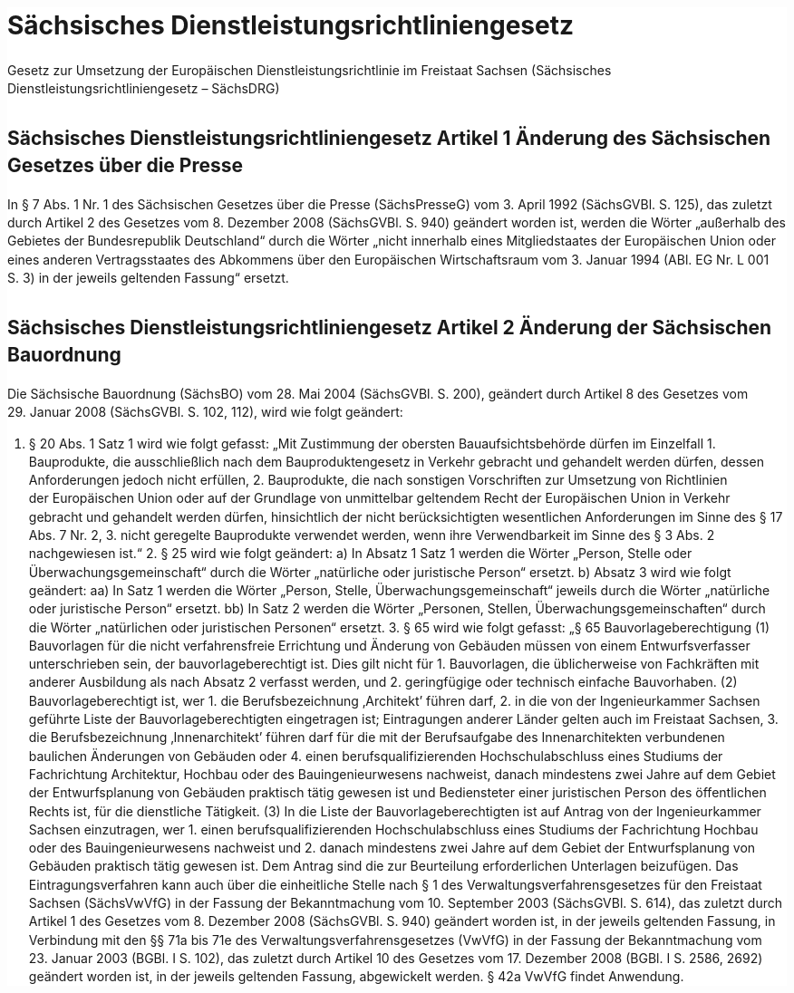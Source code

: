 # Sächsisches Dienstleistungsrichtliniengesetz

Gesetz zur Umsetzung der Europäischen Dienstleistungsrichtlinie im Freistaat Sachsen (Sächsisches Dienstleistungsrichtliniengesetz – SächsDRG)

## Sächsisches Dienstleistungsrichtliniengesetz Artikel 1  Änderung des Sächsischen Gesetzes über die Presse

In § 7 Abs. 1 Nr. 1 des Sächsischen Gesetzes über die Presse (SächsPresseG) vom 3. April 1992 (SächsGVBl. S. 125), das zuletzt durch Artikel 2 des Gesetzes vom 8. Dezember 2008 (SächsGVBl. S. 940) geändert worden ist, werden die Wörter „außerhalb des Gebietes der Bundesrepublik Deutschland“ durch die Wörter „nicht innerhalb eines Mitgliedstaates der Europäischen Union oder eines anderen Vertragsstaates des Abkommens über den Europäischen Wirtschaftsraum vom 3. Januar 1994 (ABl. EG Nr. L 001 S. 3) in der jeweils geltenden Fassung“ ersetzt.


## Sächsisches Dienstleistungsrichtliniengesetz Artikel 2  Änderung der Sächsischen Bauordnung

Die Sächsische Bauordnung (SächsBO) vom 28. Mai 2004 (SächsGVBl. S. 200), geändert durch Artikel 8 des Gesetzes vom 29. Januar 2008 (SächsGVBl. S. 102, 112), wird wie folgt geändert:

1. § 20 Abs. 1 Satz 1 wird wie folgt gefasst: „Mit Zustimmung der obersten Bauaufsichtsbehörde dürfen im Einzelfall 1. Bauprodukte, die ausschließlich nach dem Bauproduktengesetz in Verkehr gebracht und gehandelt werden dürfen, dessen Anforderungen jedoch nicht erfüllen, 2. Bauprodukte, die nach sonstigen Vorschriften zur Umsetzung von Richtlinien der Europäischen Union oder auf der Grundlage von unmittelbar geltendem Recht der Europäischen Union in Verkehr gebracht und gehandelt werden dürfen, hinsichtlich der nicht berücksichtigten wesentlichen Anforderungen im Sinne des § 17 Abs. 7 Nr. 2, 3. nicht geregelte Bauprodukte verwendet werden, wenn ihre Verwendbarkeit im Sinne des § 3 Abs. 2 nachgewiesen ist.“ 2. § 25 wird wie folgt geändert: a) In Absatz 1 Satz 1 werden die Wörter „Person, Stelle oder Überwachungsgemeinschaft“ durch die Wörter „natürliche oder juristische Person“ ersetzt. b) Absatz 3 wird wie folgt geändert:  aa) In Satz 1 werden die Wörter „Person, Stelle, Überwachungsgemeinschaft“ jeweils durch die Wörter „natürliche oder juristische Person“ ersetzt.  bb) In Satz 2 werden die Wörter „Personen, Stellen, Überwachungsgemeinschaften“ durch die Wörter „natürlichen oder juristischen Personen“ ersetzt. 3. § 65 wird wie folgt gefasst: „§ 65 
                 Bauvorlageberechtigung (1) Bauvorlagen für die nicht verfahrensfreie Errichtung und Änderung von Gebäuden müssen von einem Entwurfsverfasser unterschrieben sein, der bauvorlageberechtigt ist. Dies gilt nicht für 1. Bauvorlagen, die üblicherweise von Fachkräften mit anderer Ausbildung als nach Absatz 2 verfasst werden, und 2. geringfügige oder technisch einfache Bauvorhaben. (2) Bauvorlageberechtigt ist, wer 1. die Berufsbezeichnung ‚Architekt’ führen darf, 2. in die von der Ingenieurkammer Sachsen geführte Liste der Bauvorlageberechtigten eingetragen ist; Eintragungen anderer Länder gelten auch im Freistaat Sachsen, 3. die Berufsbezeichnung ‚Innenarchitekt’ führen darf für die mit der Berufsaufgabe des Innenarchitekten verbundenen baulichen Änderungen von Gebäuden oder 4. einen berufsqualifizierenden Hochschulabschluss eines Studiums der Fachrichtung Architektur, Hochbau oder des Bauingenieurwesens nachweist, danach mindestens zwei Jahre auf dem Gebiet der Entwurfsplanung von Gebäuden praktisch tätig gewesen ist und Bediensteter einer juristischen Person des öffentlichen Rechts ist, für die dienstliche Tätigkeit. (3) In die Liste der Bauvorlageberechtigten ist auf Antrag von der Ingenieurkammer Sachsen einzutragen, wer 1. einen berufsqualifizierenden Hochschulabschluss eines Studiums der Fachrichtung Hochbau oder des Bauingenieurwesens nachweist und 2. danach mindestens zwei Jahre auf dem Gebiet der Entwurfsplanung von Gebäuden praktisch tätig gewesen ist. Dem Antrag sind die zur Beurteilung erforderlichen Unterlagen beizufügen. Das Eintragungsverfahren kann auch über die einheitliche Stelle nach § 1 des Verwaltungsverfahrensgesetzes für den Freistaat Sachsen (SächsVwVfG) in der Fassung der Bekanntmachung vom 10. September 2003 (SächsGVBl. S. 614), das zuletzt durch Artikel 1 des Gesetzes vom 8. Dezember 2008 (SächsGVBl. S. 940) geändert worden ist, in der jeweils geltenden Fassung, in Verbindung mit den §§ 71a bis 71e des Verwaltungsverfahrensgesetzes (VwVfG) in der Fassung der Bekanntmachung vom 23. Januar 2003 (BGBl. I S. 102), das zuletzt durch Artikel 10 des Gesetzes vom 17. Dezember 2008 (BGBl. I S. 2586, 2692) geändert worden ist, in der jeweils geltenden Fassung, abgewickelt werden. § 42a VwVfG findet Anwendung. 